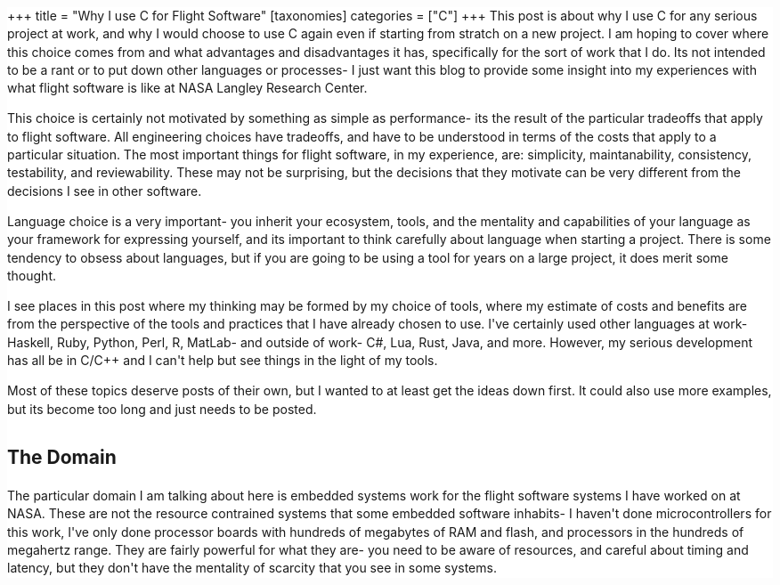 +++
title = "Why I use C for Flight Software"
[taxonomies]
categories = ["C"]
+++
This post is about why I use C for any serious project at work, and why I would
choose to use C again even if starting from stratch on a new project.  I am
hoping to cover where this choice comes from and what advantages and
disadvantages it has, specifically for the sort of work that I do. Its not
intended to be a rant or to put down other languages or processes- I just want
this blog to provide some insight into my experiences with what flight software 
is like at NASA Langley Research Center.


This choice is certainly not motivated by something as simple as performance-
its the result of the particular tradeoffs that apply to flight software.
All engineering choices have tradeoffs, and have to be understood in
terms of the costs that apply to a particular situation.  The most important
things for flight software, in my experience, are: simplicity, maintanability,
consistency, testability, and reviewability. These may not be surprising, but
the decisions that they motivate can be very different from the decisions I see
in other software.


Language choice is a very important- you inherit your ecosystem, tools, and the
mentality and capabilities of your language as your framework for expressing
yourself, and its important to think carefully about language when starting a
project.  There is some tendency to obsess about languages, but if you are
going to be using a tool for years on a large project, it does merit some
thought.


I see places in this post where my thinking may be formed by my choice of
tools, where my estimate of costs and benefits are from the perspective of the
tools and practices that I have already chosen to use. I've certainly used
other languages at work- Haskell, Ruby, Python, Perl, R, MatLab- and outside of
work- C#, Lua, Rust, Java, and more. However, my serious development has all be
in C/C++ and I can't help but see things in the light of my tools. 


Most of these topics deserve posts of their own, but I wanted
to at least get the ideas down first. It could also use more examples, but
its become too long and just needs to be posted.


## The Domain
The particular domain I am talking about here is embedded systems
work for the flight software systems I have worked on at NASA. These are not
the resource contrained systems that some embedded software inhabits- I haven't
done microcontrollers for this work, I've only done processor boards with
hundreds of megabytes of RAM and flash, and processors in the hundreds of
megahertz range. They are fairly powerful for what they are- you need to be
aware of resources, and careful about timing and latency, but they don't have
the mentality of scarcity that you see in some systems.

